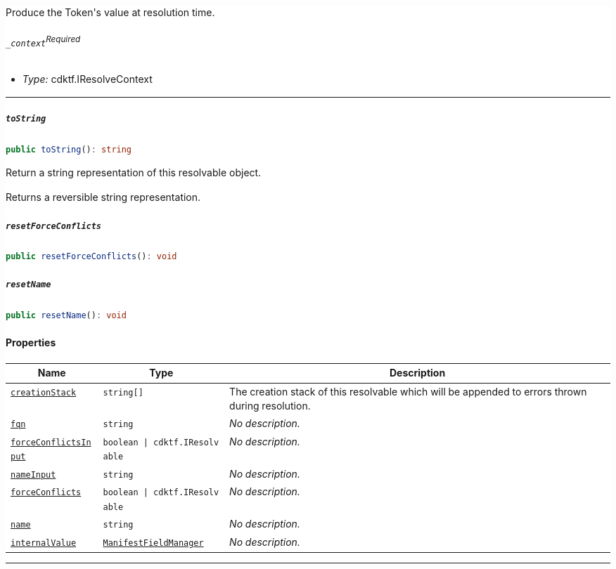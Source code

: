 Produce the Token's value at resolution time.

###### `_context`<sup>Required</sup> <a name="_context" id="@cdktf/provider-kubernetes.manifest.ManifestFieldManagerOutputReference.resolve.parameter._context"></a>

- *Type:* cdktf.IResolveContext

---

##### `toString` <a name="toString" id="@cdktf/provider-kubernetes.manifest.ManifestFieldManagerOutputReference.toString"></a>

```typescript
public toString(): string
```

Return a string representation of this resolvable object.

Returns a reversible string representation.

##### `resetForceConflicts` <a name="resetForceConflicts" id="@cdktf/provider-kubernetes.manifest.ManifestFieldManagerOutputReference.resetForceConflicts"></a>

```typescript
public resetForceConflicts(): void
```

##### `resetName` <a name="resetName" id="@cdktf/provider-kubernetes.manifest.ManifestFieldManagerOutputReference.resetName"></a>

```typescript
public resetName(): void
```


#### Properties <a name="Properties" id="Properties"></a>

| **Name** | **Type** | **Description** |
| --- | --- | --- |
| <code><a href="#@cdktf/provider-kubernetes.manifest.ManifestFieldManagerOutputReference.property.creationStack">creationStack</a></code> | <code>string[]</code> | The creation stack of this resolvable which will be appended to errors thrown during resolution. |
| <code><a href="#@cdktf/provider-kubernetes.manifest.ManifestFieldManagerOutputReference.property.fqn">fqn</a></code> | <code>string</code> | *No description.* |
| <code><a href="#@cdktf/provider-kubernetes.manifest.ManifestFieldManagerOutputReference.property.forceConflictsInput">forceConflictsInput</a></code> | <code>boolean \| cdktf.IResolvable</code> | *No description.* |
| <code><a href="#@cdktf/provider-kubernetes.manifest.ManifestFieldManagerOutputReference.property.nameInput">nameInput</a></code> | <code>string</code> | *No description.* |
| <code><a href="#@cdktf/provider-kubernetes.manifest.ManifestFieldManagerOutputReference.property.forceConflicts">forceConflicts</a></code> | <code>boolean \| cdktf.IResolvable</code> | *No description.* |
| <code><a href="#@cdktf/provider-kubernetes.manifest.ManifestFieldManagerOutputReference.property.name">name</a></code> | <code>string</code> | *No description.* |
| <code><a href="#@cdktf/provider-kubernetes.manifest.ManifestFieldManagerOutputReference.property.internalValue">internalValue</a></code> | <code><a href="#@cdktf/provider-kubernetes.manifest.ManifestFieldManager">ManifestFieldManager</a></code> | *No description.* |

---
